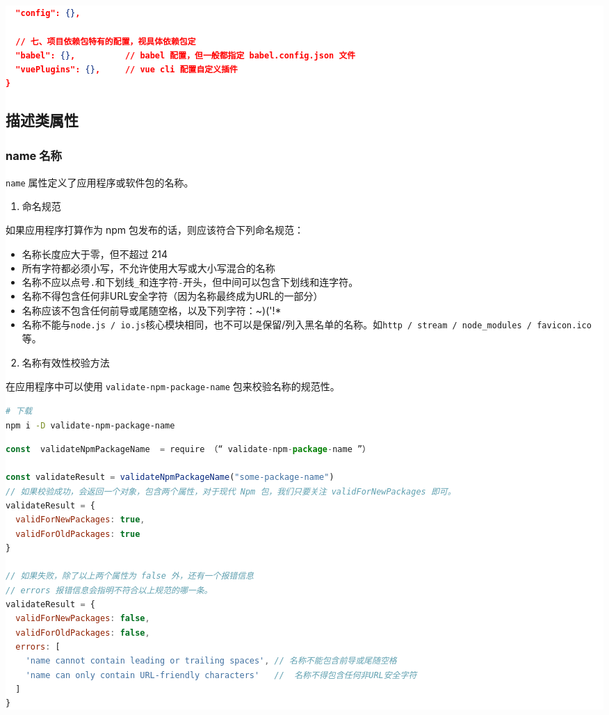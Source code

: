 ```json
  "config": {},

  // 七、项目依赖包特有的配置，视具体依赖包定
  "babel": {},          // babel 配置，但一般都指定 babel.config.json 文件
  "vuePlugins": {},     // vue cli 配置自定义插件
}
```

## 描述类属性

### name 名称

`name` 属性定义了应用程序或软件包的名称。

1. 命名规范

如果应用程序打算作为 npm 包发布的话，则应该符合下列命名规范：
- 名称长度应大于零，但不超过 214
- 所有字符都必须小写，不允许使用大写或大小写混合的名称
- 名称不应以点号`.`和下划线`_`和连字符`-`开头，但中间可以包含下划线和连字符。
- 名称不得包含任何非URL安全字符（因为名称最终成为URL的一部分）
- 名称应该不包含任何前导或尾随空格，以及下列字符：~)('!*
- 名称不能与`node.js / io.js`核心模块相同，也不可以是保留/列入黑名单的名称。如`http / stream / node_modules / favicon.ico`等。

2. 名称有效性校验方法

在应用程序中可以使用 `validate-npm-package-name` 包来校验名称的规范性。
```sh
# 下载
npm i -D validate-npm-package-name
```
```js
const  validateNpmPackageName  = require （“ validate-npm-package-name ”） 

const validateResult = validateNpmPackageName("some-package-name")
// 如果校验成功，会返回一个对象，包含两个属性，对于现代 Npm 包，我们只要关注 validForNewPackages 即可。
validateResult = {
  validForNewPackages: true,
  validForOldPackages: true
}

// 如果失败，除了以上两个属性为 false 外，还有一个报错信息
// errors 报错信息会指明不符合以上规范的哪一条。
validateResult = {
  validForNewPackages: false,
  validForOldPackages: false,
  errors: [
    'name cannot contain leading or trailing spaces', // 名称不能包含前导或尾随空格
    'name can only contain URL-friendly characters'   //  名称不得包含任何非URL安全字符
  ]
}
```
